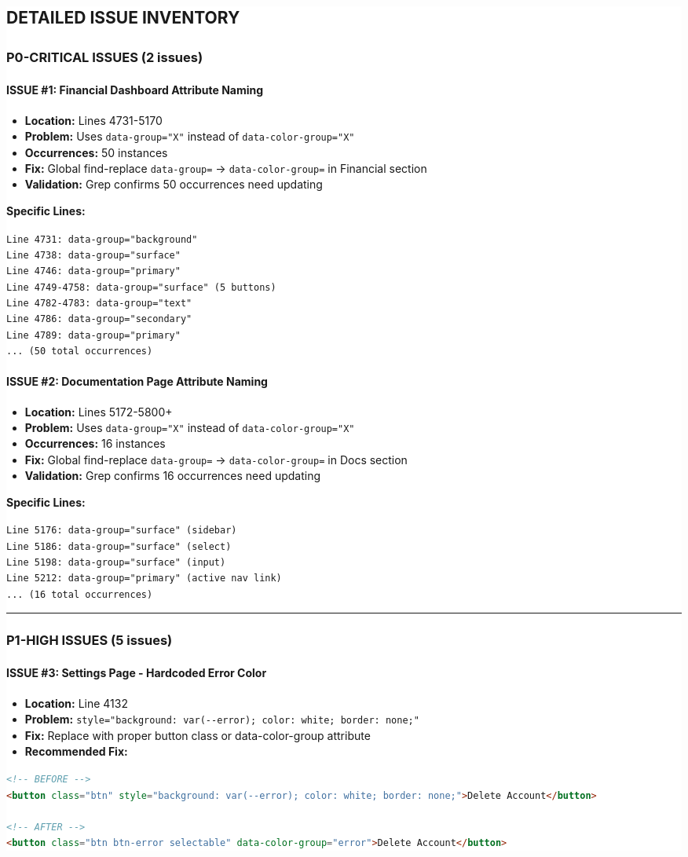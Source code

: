 
## DETAILED ISSUE INVENTORY

### P0-CRITICAL ISSUES (2 issues)

#### ISSUE #1: Financial Dashboard Attribute Naming
- **Location:** Lines 4731-5170
- **Problem:** Uses `data-group="X"` instead of `data-color-group="X"`
- **Occurrences:** 50 instances
- **Fix:** Global find-replace `data-group=` → `data-color-group=` in Financial section
- **Validation:** Grep confirms 50 occurrences need updating

**Specific Lines:**
```
Line 4731: data-group="background"
Line 4738: data-group="surface"
Line 4746: data-group="primary"
Line 4749-4758: data-group="surface" (5 buttons)
Line 4782-4783: data-group="text"
Line 4786: data-group="secondary"
Line 4789: data-group="primary"
... (50 total occurrences)
```

#### ISSUE #2: Documentation Page Attribute Naming
- **Location:** Lines 5172-5800+
- **Problem:** Uses `data-group="X"` instead of `data-color-group="X"`
- **Occurrences:** 16 instances
- **Fix:** Global find-replace `data-group=` → `data-color-group=` in Docs section
- **Validation:** Grep confirms 16 occurrences need updating

**Specific Lines:**
```
Line 5176: data-group="surface" (sidebar)
Line 5186: data-group="surface" (select)
Line 5198: data-group="surface" (input)
Line 5212: data-group="primary" (active nav link)
... (16 total occurrences)
```

---

### P1-HIGH ISSUES (5 issues)

#### ISSUE #3: Settings Page - Hardcoded Error Color
- **Location:** Line 4132
- **Problem:** `style="background: var(--error); color: white; border: none;"`
- **Fix:** Replace with proper button class or data-color-group attribute
- **Recommended Fix:**
```html
<!-- BEFORE -->
<button class="btn" style="background: var(--error); color: white; border: none;">Delete Account</button>

<!-- AFTER -->
<button class="btn btn-error selectable" data-color-group="error">Delete Account</button>
```
